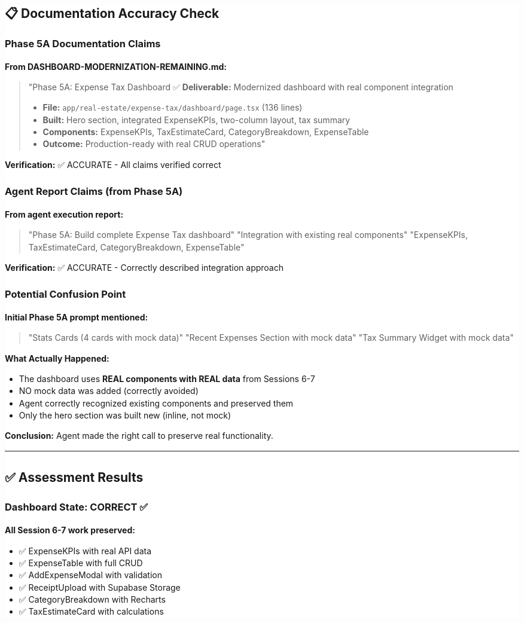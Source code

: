 
## 📋 Documentation Accuracy Check

### Phase 5A Documentation Claims

**From DASHBOARD-MODERNIZATION-REMAINING.md:**
> "Phase 5A: Expense Tax Dashboard ✅
> **Deliverable:** Modernized dashboard with real component integration
>
> - **File:** `app/real-estate/expense-tax/dashboard/page.tsx` (136 lines)
> - **Built:** Hero section, integrated ExpenseKPIs, two-column layout, tax summary
> - **Components:** ExpenseKPIs, TaxEstimateCard, CategoryBreakdown, ExpenseTable
> - **Outcome:** Production-ready with real CRUD operations"

**Verification:** ✅ ACCURATE - All claims verified correct

### Agent Report Claims (from Phase 5A)

**From agent execution report:**
> "Phase 5A: Build complete Expense Tax dashboard"
> "Integration with existing real components"
> "ExpenseKPIs, TaxEstimateCard, CategoryBreakdown, ExpenseTable"

**Verification:** ✅ ACCURATE - Correctly described integration approach

### Potential Confusion Point

**Initial Phase 5A prompt mentioned:**
> "Stats Cards (4 cards with mock data)"
> "Recent Expenses Section with mock data"
> "Tax Summary Widget with mock data"

**What Actually Happened:**
- The dashboard uses **REAL components with REAL data** from Sessions 6-7
- NO mock data was added (correctly avoided)
- Agent correctly recognized existing components and preserved them
- Only the hero section was built new (inline, not mock)

**Conclusion:** Agent made the right call to preserve real functionality.

---

## ✅ Assessment Results

### Dashboard State: CORRECT ✅

**All Session 6-7 work preserved:**
- ✅ ExpenseKPIs with real API data
- ✅ ExpenseTable with full CRUD
- ✅ AddExpenseModal with validation
- ✅ ReceiptUpload with Supabase Storage
- ✅ CategoryBreakdown with Recharts
- ✅ TaxEstimateCard with calculations
